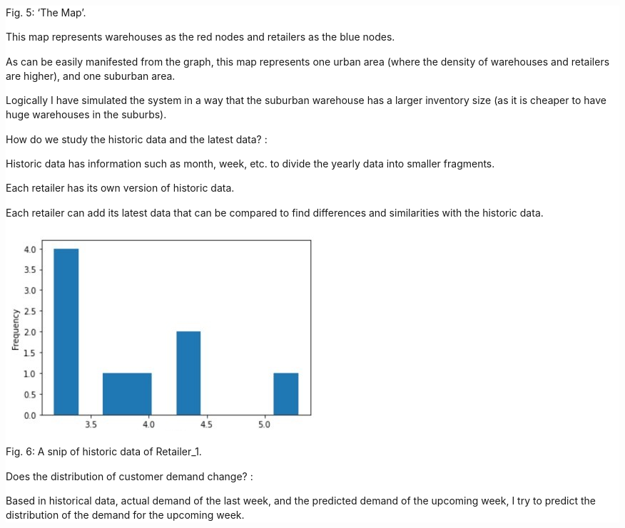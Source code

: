 Fig. 5: ‘The Map’.


This map represents warehouses as the red nodes and retailers as the blue nodes.

As can be easily manifested from the graph, this map represents one urban area (where the density of warehouses and retailers are higher), and one suburban area.

Logically I have simulated the system in a way that the suburban warehouse has a larger inventory size (as it is cheaper to have huge warehouses in the suburbs).








How do we study the historic data and the latest data? :


Historic data has information such as month, week, etc. to divide the yearly data into smaller fragments.

Each retailer has its own version of historic data.

Each retailer can add its latest data that can be compared to find differences and similarities with the historic data.



![](images/Picture7.jpg)
 
Fig. 6: A snip of historic data of Retailer_1.
 












Does the distribution of customer demand change? :

Based in historical data, actual demand of the last week, and the predicted demand of the upcoming week, I try to predict the distribution of the demand for the upcoming week.
